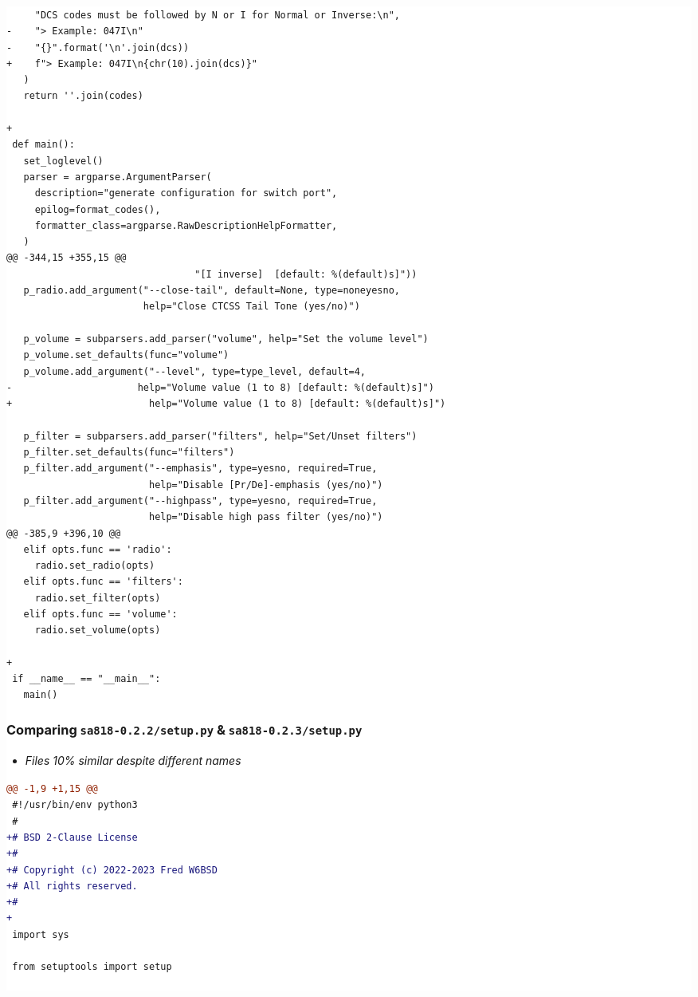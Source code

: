 ```
     "DCS codes must be followed by N or I for Normal or Inverse:\n",
-    "> Example: 047I\n"
-    "{}".format('\n'.join(dcs))
+    f"> Example: 047I\n{chr(10).join(dcs)}"
   )
   return ''.join(codes)
 
+
 def main():
   set_loglevel()
   parser = argparse.ArgumentParser(
     description="generate configuration for switch port",
     epilog=format_codes(),
     formatter_class=argparse.RawDescriptionHelpFormatter,
   )
@@ -344,15 +355,15 @@
                                 "[I inverse]  [default: %(default)s]"))
   p_radio.add_argument("--close-tail", default=None, type=noneyesno,
                        help="Close CTCSS Tail Tone (yes/no)")
 
   p_volume = subparsers.add_parser("volume", help="Set the volume level")
   p_volume.set_defaults(func="volume")
   p_volume.add_argument("--level", type=type_level, default=4,
-                      help="Volume value (1 to 8) [default: %(default)s]")
+                        help="Volume value (1 to 8) [default: %(default)s]")
 
   p_filter = subparsers.add_parser("filters", help="Set/Unset filters")
   p_filter.set_defaults(func="filters")
   p_filter.add_argument("--emphasis", type=yesno, required=True,
                         help="Disable [Pr/De]-emphasis (yes/no)")
   p_filter.add_argument("--highpass", type=yesno, required=True,
                         help="Disable high pass filter (yes/no)")
@@ -385,9 +396,10 @@
   elif opts.func == 'radio':
     radio.set_radio(opts)
   elif opts.func == 'filters':
     radio.set_filter(opts)
   elif opts.func == 'volume':
     radio.set_volume(opts)
 
+
 if __name__ == "__main__":
   main()
```

### Comparing `sa818-0.2.2/setup.py` & `sa818-0.2.3/setup.py`

 * *Files 10% similar despite different names*

```diff
@@ -1,9 +1,15 @@
 #!/usr/bin/env python3
 #
+# BSD 2-Clause License
+#
+# Copyright (c) 2022-2023 Fred W6BSD
+# All rights reserved.
+#
+
 import sys
 
 from setuptools import setup
 
```